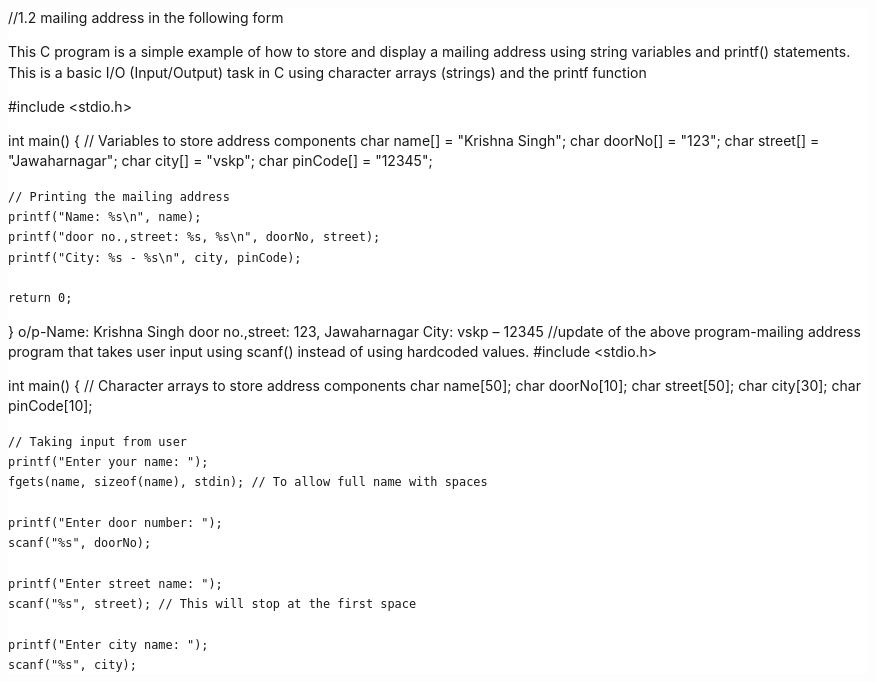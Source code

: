 




//1.2 mailing address in the following form

This C program is a simple example of how to store and display a mailing address using string variables and printf() statements. 
This is a basic I/O (Input/Output) task in C using character arrays (strings) and the printf function



#include <stdio.h>

int main() {
    // Variables to store address components
    char name[] = "Krishna Singh";
    char doorNo[] = "123";
    char street[] = "Jawaharnagar";
    char city[] = "vskp";
    char pinCode[] = "12345";

    // Printing the mailing address
    printf("Name: %s\n", name);
    printf("door no.,street: %s, %s\n", doorNo, street);
    printf("City: %s - %s\n", city, pinCode);

    return 0;
}
o/p-Name: Krishna Singh
door no.,street: 123, Jawaharnagar
City: vskp – 12345
//update of the above program-mailing address program that takes user input using scanf() instead of using hardcoded values.
#include <stdio.h>

int main() {
    // Character arrays to store address components
    char name[50];
    char doorNo[10];
    char street[50];
    char city[30];
    char pinCode[10];

    // Taking input from user
    printf("Enter your name: ");
    fgets(name, sizeof(name), stdin); // To allow full name with spaces

    printf("Enter door number: ");
    scanf("%s", doorNo);

    printf("Enter street name: ");
    scanf("%s", street); // This will stop at the first space

    printf("Enter city name: ");
    scanf("%s", city);
